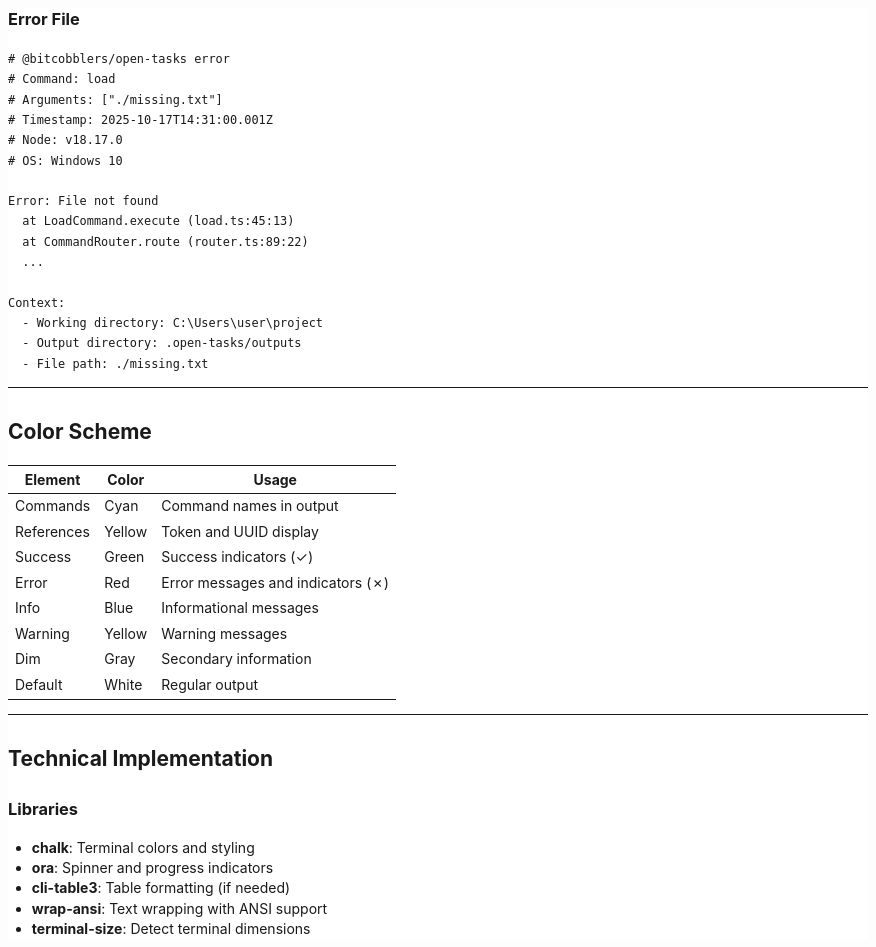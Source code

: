 ### Error File

```
# @bitcobblers/open-tasks error
# Command: load
# Arguments: ["./missing.txt"]
# Timestamp: 2025-10-17T14:31:00.001Z
# Node: v18.17.0
# OS: Windows 10

Error: File not found
  at LoadCommand.execute (load.ts:45:13)
  at CommandRouter.route (router.ts:89:22)
  ...

Context:
  - Working directory: C:\Users\user\project
  - Output directory: .open-tasks/outputs
  - File path: ./missing.txt
```

---

## Color Scheme

| Element | Color | Usage |
|---------|-------|-------|
| Commands | Cyan | Command names in output |
| References | Yellow | Token and UUID display |
| Success | Green | Success indicators (✓) |
| Error | Red | Error messages and indicators (✗) |
| Info | Blue | Informational messages |
| Warning | Yellow | Warning messages |
| Dim | Gray | Secondary information |
| Default | White | Regular output |

---

## Technical Implementation

### Libraries

- **chalk**: Terminal colors and styling
- **ora**: Spinner and progress indicators
- **cli-table3**: Table formatting (if needed)
- **wrap-ansi**: Text wrapping with ANSI support
- **terminal-size**: Detect terminal dimensions
